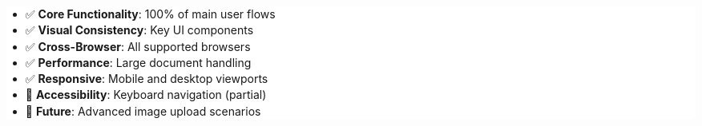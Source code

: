 - ✅ **Core Functionality**: 100% of main user flows
- ✅ **Visual Consistency**: Key UI components
- ✅ **Cross-Browser**: All supported browsers
- ✅ **Performance**: Large document handling
- ✅ **Responsive**: Mobile and desktop viewports
- 🔄 **Accessibility**: Keyboard navigation (partial)
- 📝 **Future**: Advanced image upload scenarios